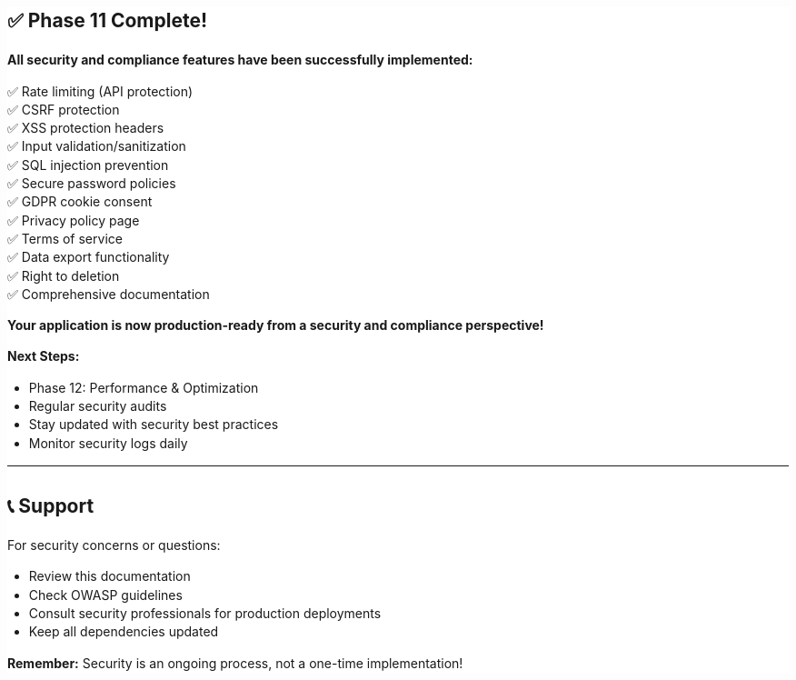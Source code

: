 ## ✅ Phase 11 Complete!

**All security and compliance features have been successfully implemented:**

✅ Rate limiting (API protection)  
✅ CSRF protection  
✅ XSS protection headers  
✅ Input validation/sanitization  
✅ SQL injection prevention  
✅ Secure password policies  
✅ GDPR cookie consent  
✅ Privacy policy page  
✅ Terms of service  
✅ Data export functionality  
✅ Right to deletion  
✅ Comprehensive documentation  

**Your application is now production-ready from a security and compliance perspective!**

**Next Steps:**
- Phase 12: Performance & Optimization
- Regular security audits
- Stay updated with security best practices
- Monitor security logs daily

---

## 📞 Support

For security concerns or questions:
- Review this documentation
- Check OWASP guidelines
- Consult security professionals for production deployments
- Keep all dependencies updated

**Remember:** Security is an ongoing process, not a one-time implementation!
